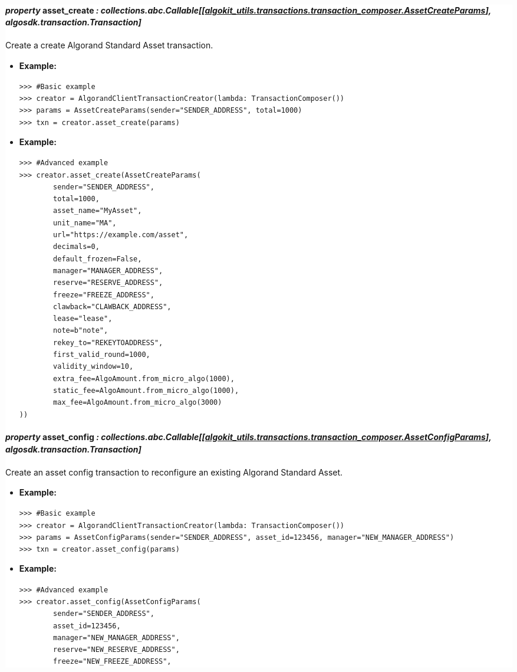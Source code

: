 #### *property* asset_create *: collections.abc.Callable[[[algokit_utils.transactions.transaction_composer.AssetCreateParams](../transaction_composer/AssetCreateParams.md#algokit_utils.transactions.transaction_composer.AssetCreateParams)], algosdk.transaction.Transaction]*

Create a create Algorand Standard Asset transaction.

* **Example:**
  ```pycon
  >>> #Basic example
  >>> creator = AlgorandClientTransactionCreator(lambda: TransactionComposer())
  >>> params = AssetCreateParams(sender="SENDER_ADDRESS", total=1000)
  >>> txn = creator.asset_create(params)
  ```
* **Example:**
  ```pycon
  >>> #Advanced example
  >>> creator.asset_create(AssetCreateParams(
          sender="SENDER_ADDRESS",
          total=1000,
          asset_name="MyAsset",
          unit_name="MA",
          url="https://example.com/asset",
          decimals=0,
          default_frozen=False,
          manager="MANAGER_ADDRESS",
          reserve="RESERVE_ADDRESS",
          freeze="FREEZE_ADDRESS",
          clawback="CLAWBACK_ADDRESS",
          lease="lease",
          note=b"note",
          rekey_to="REKEYTOADDRESS",
          first_valid_round=1000,
          validity_window=10,
          extra_fee=AlgoAmount.from_micro_algo(1000),
          static_fee=AlgoAmount.from_micro_algo(1000),
          max_fee=AlgoAmount.from_micro_algo(3000)
  ))
  ```

#### *property* asset_config *: collections.abc.Callable[[[algokit_utils.transactions.transaction_composer.AssetConfigParams](../transaction_composer/AssetConfigParams.md#algokit_utils.transactions.transaction_composer.AssetConfigParams)], algosdk.transaction.Transaction]*

Create an asset config transaction to reconfigure an existing Algorand Standard Asset.

* **Example:**
  ```pycon
  >>> #Basic example
  >>> creator = AlgorandClientTransactionCreator(lambda: TransactionComposer())
  >>> params = AssetConfigParams(sender="SENDER_ADDRESS", asset_id=123456, manager="NEW_MANAGER_ADDRESS")
  >>> txn = creator.asset_config(params)
  ```
* **Example:**
  ```pycon
  >>> #Advanced example
  >>> creator.asset_config(AssetConfigParams(
          sender="SENDER_ADDRESS",
          asset_id=123456,
          manager="NEW_MANAGER_ADDRESS",
          reserve="NEW_RESERVE_ADDRESS",
          freeze="NEW_FREEZE_ADDRESS",
  ```